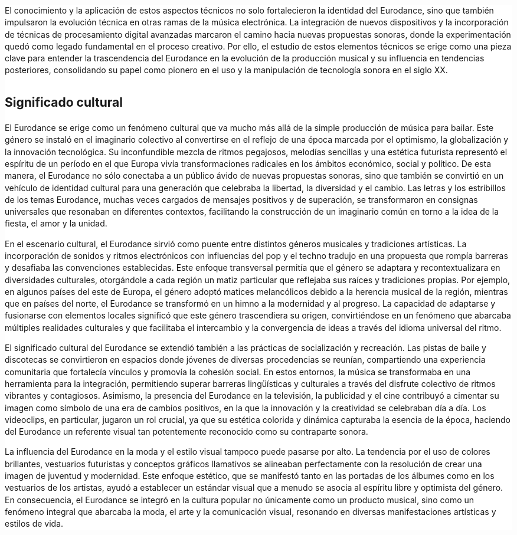 El conocimiento y la aplicación de estos aspectos técnicos no solo fortalecieron la identidad del Eurodance, sino que también impulsaron la evolución técnica en otras ramas de la música electrónica. La integración de nuevos dispositivos y la incorporación de técnicas de procesamiento digital avanzadas marcaron el camino hacia nuevas propuestas sonoras, donde la experimentación quedó como legado fundamental en el proceso creativo. Por ello, el estudio de estos elementos técnicos se erige como una pieza clave para entender la trascendencia del Eurodance en la evolución de la producción musical y su influencia en tendencias posteriores, consolidando su papel como pionero en el uso y la manipulación de tecnología sonora en el siglo XX.

## Significado cultural

El Eurodance se erige como un fenómeno cultural que va mucho más allá de la simple producción de música para bailar. Este género se instaló en el imaginario colectivo al convertirse en el reflejo de una época marcada por el optimismo, la globalización y la innovación tecnológica. Su inconfundible mezcla de ritmos pegajosos, melodías sencillas y una estética futurista representó el espíritu de un período en el que Europa vivía transformaciones radicales en los ámbitos económico, social y político. De esta manera, el Eurodance no sólo conectaba a un público ávido de nuevas propuestas sonoras, sino que también se convirtió en un vehículo de identidad cultural para una generación que celebraba la libertad, la diversidad y el cambio. Las letras y los estribillos de los temas Eurodance, muchas veces cargados de mensajes positivos y de superación, se transformaron en consignas universales que resonaban en diferentes contextos, facilitando la construcción de un imaginario común en torno a la idea de la fiesta, el amor y la unidad.

En el escenario cultural, el Eurodance sirvió como puente entre distintos géneros musicales y tradiciones artísticas. La incorporación de sonidos y ritmos electrónicos con influencias del pop y el techno tradujo en una propuesta que rompía barreras y desafiaba las convenciones establecidas. Este enfoque transversal permitía que el género se adaptara y recontextualizara en diversidades culturales, otorgándole a cada región un matiz particular que reflejaba sus raíces y tradiciones propias. Por ejemplo, en algunos países del este de Europa, el género adoptó matices melancólicos debido a la herencia musical de la región, mientras que en países del norte, el Eurodance se transformó en un himno a la modernidad y al progreso. La capacidad de adaptarse y fusionarse con elementos locales significó que este género trascendiera su origen, convirtiéndose en un fenómeno que abarcaba múltiples realidades culturales y que facilitaba el intercambio y la convergencia de ideas a través del idioma universal del ritmo.

El significado cultural del Eurodance se extendió también a las prácticas de socialización y recreación. Las pistas de baile y discotecas se convirtieron en espacios donde jóvenes de diversas procedencias se reunían, compartiendo una experiencia comunitaria que fortalecía vínculos y promovía la cohesión social. En estos entornos, la música se transformaba en una herramienta para la integración, permitiendo superar barreras lingüísticas y culturales a través del disfrute colectivo de ritmos vibrantes y contagiosos. Asimismo, la presencia del Eurodance en la televisión, la publicidad y el cine contribuyó a cimentar su imagen como símbolo de una era de cambios positivos, en la que la innovación y la creatividad se celebraban día a día. Los videoclips, en particular, jugaron un rol crucial, ya que su estética colorida y dinámica capturaba la esencia de la época, haciendo del Eurodance un referente visual tan potentemente reconocido como su contraparte sonora.

La influencia del Eurodance en la moda y el estilo visual tampoco puede pasarse por alto. La tendencia por el uso de colores brillantes, vestuarios futuristas y conceptos gráficos llamativos se alineaban perfectamente con la resolución de crear una imagen de juventud y modernidad. Este enfoque estético, que se manifestó tanto en las portadas de los álbumes como en los vestuarios de los artistas, ayudó a establecer un estándar visual que a menudo se asocia al espíritu libre y optimista del género. En consecuencia, el Eurodance se integró en la cultura popular no únicamente como un producto musical, sino como un fenómeno integral que abarcaba la moda, el arte y la comunicación visual, resonando en diversas manifestaciones artísticas y estilos de vida.
